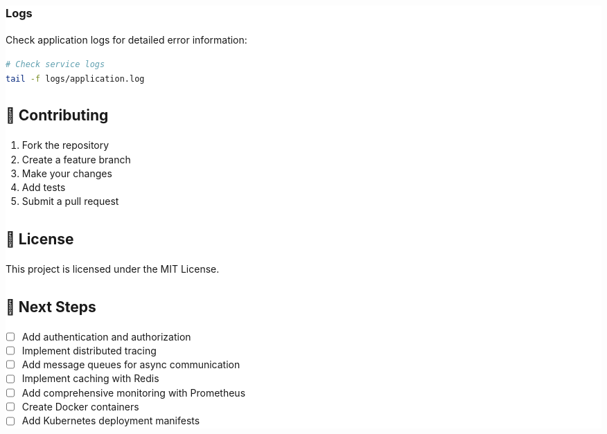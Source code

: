 ### Logs
Check application logs for detailed error information:
```bash
# Check service logs
tail -f logs/application.log
```

## 🤝 Contributing

1. Fork the repository
2. Create a feature branch
3. Make your changes
4. Add tests
5. Submit a pull request

## 📄 License

This project is licensed under the MIT License.

## 🎯 Next Steps

- [ ] Add authentication and authorization
- [ ] Implement distributed tracing
- [ ] Add message queues for async communication
- [ ] Implement caching with Redis
- [ ] Add comprehensive monitoring with Prometheus
- [ ] Create Docker containers
- [ ] Add Kubernetes deployment manifests